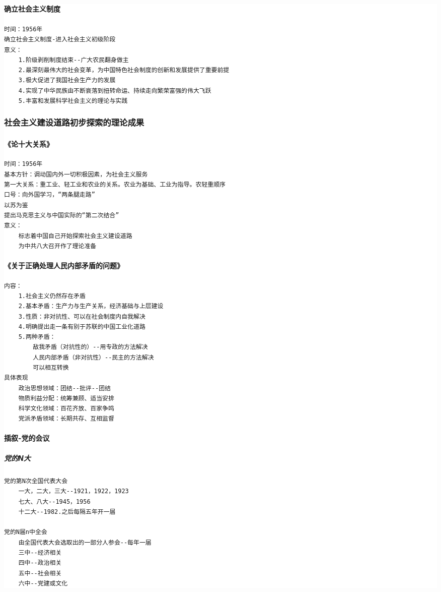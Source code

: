 
#### 确立社会主义制度
	时间：1956年
	确立社会主义制度-进入社会主义初级阶段
	意义：
		1.阶级剥削制度结束--广大农民翻身做主
		2.最深刻最伟大的社会变革，为中国特色社会制度的创新和发展提供了重要前提
		3.极大促进了我国社会生产力的发展
		4.实现了中华民族由不断衰落到扭转命运、持续走向繁荣富强的伟大飞跃
		5.丰富和发展科学社会主义的理论与实践

### 社会主义建设道路初步探索的理论成果
#### 《论十大关系》
	时间：1956年
	基本方针：调动国内外一切积极因素，为社会主义服务
	第一大关系：重工业、轻工业和农业的关系。农业为基础、工业为指导。农轻重顺序
	口号：向外国学习，“两条腿走路”
	以苏为鉴
	提出马克思主义与中国实际的“第二次结合”
	意义：
		标志着中国自己开始探索社会主义建设道路
		为中共八大召开作了理论准备

#### 《关于正确处理人民内部矛盾的问题》
	内容：
		1.社会主义仍然存在矛盾
		2.基本矛盾：生产力与生产关系，经济基础与上层建设
		3.性质：非对抗性、可以在社会制度内自我解决
		4.明确提出走一条有别于苏联的中国工业化道路
		5.两种矛盾：
			敌我矛盾（对抗性的）--用专政的方法解决
			人民内部矛盾（非对抗性）--民主的方法解决
			可以相互转换
	具体表现
		政治思想领域：团结--批评--团结
		物质利益分配：统筹兼顾、适当安排
		科学文化领域：百花齐放、百家争鸣
		党派矛盾领域：长期共存、互相监督

#### 插叙-党的会议
##### 党的N大
	党的第N次全国代表大会
		一大，二大，三大--1921，1922，1923
		七大、八大--1945，1956
		十二大--1982.之后每隔五年开一届
		
	党的N届n中全会
		由全国代表大会选取出的一部分人参会--每年一届
		三中--经济相关
		四中--政治相关
		五中--社会相关
		六中--党建或文化	
	